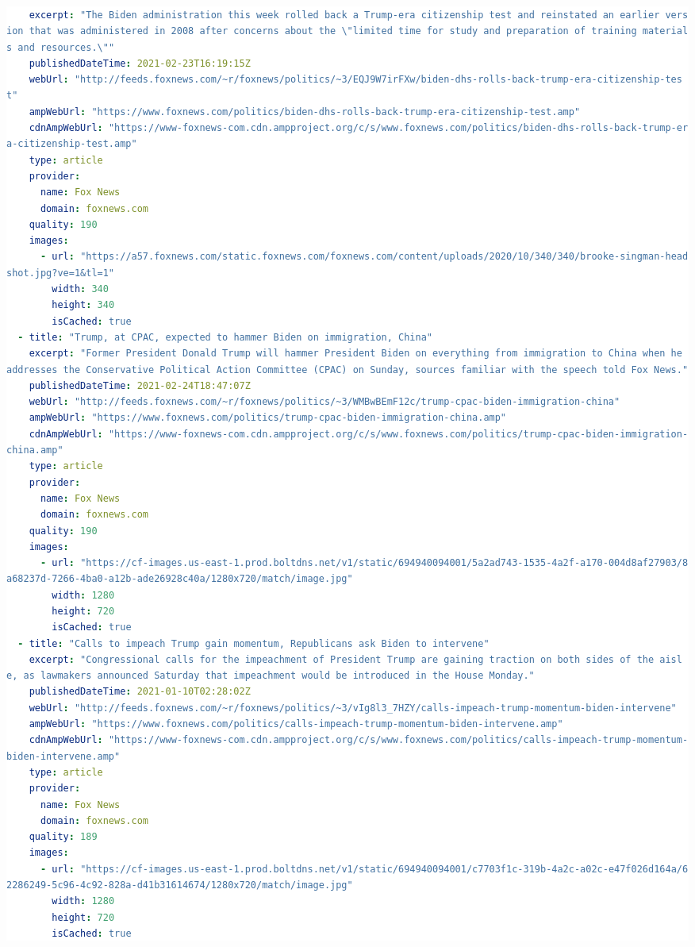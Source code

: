 ```yaml
    excerpt: "The Biden administration this week rolled back a Trump-era citizenship test and reinstated an earlier version that was administered in 2008 after concerns about the \"limited time for study and preparation of training materials and resources.\""
    publishedDateTime: 2021-02-23T16:19:15Z
    webUrl: "http://feeds.foxnews.com/~r/foxnews/politics/~3/EQJ9W7irFXw/biden-dhs-rolls-back-trump-era-citizenship-test"
    ampWebUrl: "https://www.foxnews.com/politics/biden-dhs-rolls-back-trump-era-citizenship-test.amp"
    cdnAmpWebUrl: "https://www-foxnews-com.cdn.ampproject.org/c/s/www.foxnews.com/politics/biden-dhs-rolls-back-trump-era-citizenship-test.amp"
    type: article
    provider:
      name: Fox News
      domain: foxnews.com
    quality: 190
    images:
      - url: "https://a57.foxnews.com/static.foxnews.com/foxnews.com/content/uploads/2020/10/340/340/brooke-singman-headshot.jpg?ve=1&tl=1"
        width: 340
        height: 340
        isCached: true
  - title: "Trump, at CPAC, expected to hammer Biden on immigration, China"
    excerpt: "Former President Donald Trump will hammer President Biden on everything from immigration to China when he addresses the Conservative Political Action Committee (CPAC) on Sunday, sources familiar with the speech told Fox News."
    publishedDateTime: 2021-02-24T18:47:07Z
    webUrl: "http://feeds.foxnews.com/~r/foxnews/politics/~3/WMBwBEmF12c/trump-cpac-biden-immigration-china"
    ampWebUrl: "https://www.foxnews.com/politics/trump-cpac-biden-immigration-china.amp"
    cdnAmpWebUrl: "https://www-foxnews-com.cdn.ampproject.org/c/s/www.foxnews.com/politics/trump-cpac-biden-immigration-china.amp"
    type: article
    provider:
      name: Fox News
      domain: foxnews.com
    quality: 190
    images:
      - url: "https://cf-images.us-east-1.prod.boltdns.net/v1/static/694940094001/5a2ad743-1535-4a2f-a170-004d8af27903/8a68237d-7266-4ba0-a12b-ade26928c40a/1280x720/match/image.jpg"
        width: 1280
        height: 720
        isCached: true
  - title: "Calls to impeach Trump gain momentum, Republicans ask Biden to intervene"
    excerpt: "Congressional calls for the impeachment of President Trump are gaining traction on both sides of the aisle, as lawmakers announced Saturday that impeachment would be introduced in the House Monday."
    publishedDateTime: 2021-01-10T02:28:02Z
    webUrl: "http://feeds.foxnews.com/~r/foxnews/politics/~3/vIg8l3_7HZY/calls-impeach-trump-momentum-biden-intervene"
    ampWebUrl: "https://www.foxnews.com/politics/calls-impeach-trump-momentum-biden-intervene.amp"
    cdnAmpWebUrl: "https://www-foxnews-com.cdn.ampproject.org/c/s/www.foxnews.com/politics/calls-impeach-trump-momentum-biden-intervene.amp"
    type: article
    provider:
      name: Fox News
      domain: foxnews.com
    quality: 189
    images:
      - url: "https://cf-images.us-east-1.prod.boltdns.net/v1/static/694940094001/c7703f1c-319b-4a2c-a02c-e47f026d164a/62286249-5c96-4c92-828a-d41b31614674/1280x720/match/image.jpg"
        width: 1280
        height: 720
        isCached: true
```